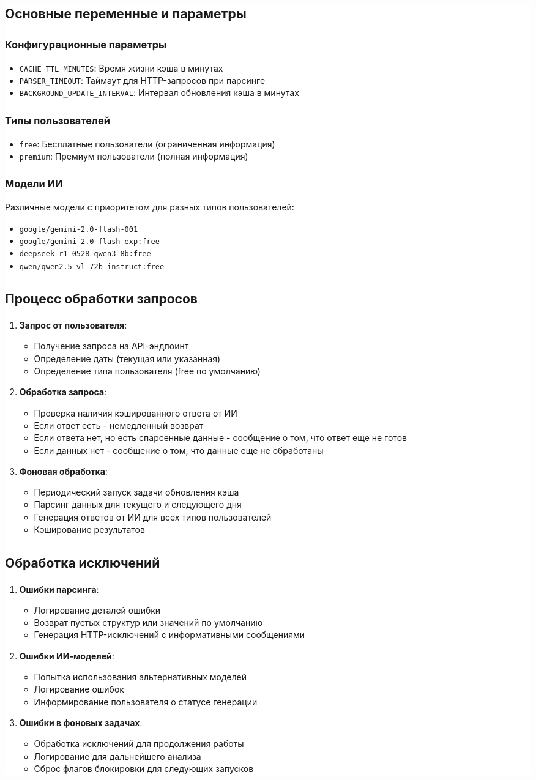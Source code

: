## Основные переменные и параметры

### Конфигурационные параметры
- `CACHE_TTL_MINUTES`: Время жизни кэша в минутах
- `PARSER_TIMEOUT`: Таймаут для HTTP-запросов при парсинге
- `BACKGROUND_UPDATE_INTERVAL`: Интервал обновления кэша в минутах

### Типы пользователей
- `free`: Бесплатные пользователи (ограниченная информация)
- `premium`: Премиум пользователи (полная информация)

### Модели ИИ
Различные модели с приоритетом для разных типов пользователей:
- `google/gemini-2.0-flash-001`
- `google/gemini-2.0-flash-exp:free`
- `deepseek-r1-0528-qwen3-8b:free`
- `qwen/qwen2.5-vl-72b-instruct:free`

## Процесс обработки запросов

1. **Запрос от пользователя**:
   - Получение запроса на API-эндпоинт
   - Определение даты (текущая или указанная)
   - Определение типа пользователя (free по умолчанию)

2. **Обработка запроса**:
   - Проверка наличия кэшированного ответа от ИИ
   - Если ответ есть - немедленный возврат
   - Если ответа нет, но есть спарсенные данные - сообщение о том, что ответ еще не готов
   - Если данных нет - сообщение о том, что данные еще не обработаны

3. **Фоновая обработка**:
   - Периодический запуск задачи обновления кэша
   - Парсинг данных для текущего и следующего дня
   - Генерация ответов от ИИ для всех типов пользователей
   - Кэширование результатов

## Обработка исключений

1. **Ошибки парсинга**:
   - Логирование деталей ошибки
   - Возврат пустых структур или значений по умолчанию
   - Генерация HTTP-исключений с информативными сообщениями

2. **Ошибки ИИ-моделей**:
   - Попытка использования альтернативных моделей
   - Логирование ошибок
   - Информирование пользователя о статусе генерации

3. **Ошибки в фоновых задачах**:
   - Обработка исключений для продолжения работы
   - Логирование для дальнейшего анализа
   - Сброс флагов блокировки для следующих запусков
